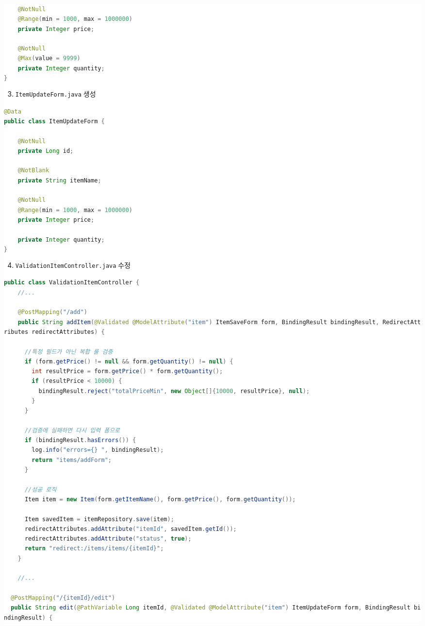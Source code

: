```java
    @NotNull
    @Range(min = 1000, max = 1000000)
    private Integer price;

    @NotNull
    @Max(value = 9999)
    private Integer quantity;
}
```
3. `ItemUpdateForm.java` 생성
```java
@Data
public class ItemUpdateForm {

    @NotNull
    private Long id;

    @NotBlank
    private String itemName;

    @NotNull
    @Range(min = 1000, max = 1000000)
    private Integer price;
    
    private Integer quantity;
}
```
4. `ValidationItemController.java` 수정
```java
public class ValidationItemController {
    //...
  
    @PostMapping("/add")
    public String addItem(@Validated @ModelAttribute("item") ItemSaveForm form, BindingResult bindingResult, RedirectAttributes redirectAttributes) {

      //특정 필드가 아닌 복합 룰 검증
      if (form.getPrice() != null && form.getQuantity() != null) {
        int resultPrice = form.getPrice() * form.getQuantity();
        if (resultPrice < 10000) {
          bindingResult.reject("totalPriceMin", new Object[]{10000, resultPrice}, null);
        }
      }

      //검증에 실패하면 다시 입력 폼으로
      if (bindingResult.hasErrors()) {
        log.info("errors={} ", bindingResult);
        return "items/addForm";
      }

      //성공 로직
      Item item = new Item(form.getItemName(), form.getPrice(), form.getQuantity());

      Item savedItem = itemRepository.save(item);
      redirectAttributes.addAttribute("itemId", savedItem.getId());
      redirectAttributes.addAttribute("status", true);
      return "redirect:/items/items/{itemId}";
    }
    
    //...

  @PostMapping("/{itemId}/edit")
  public String edit(@PathVariable Long itemId, @Validated @ModelAttribute("item") ItemUpdateForm form, BindingResult bindingResult) {
```